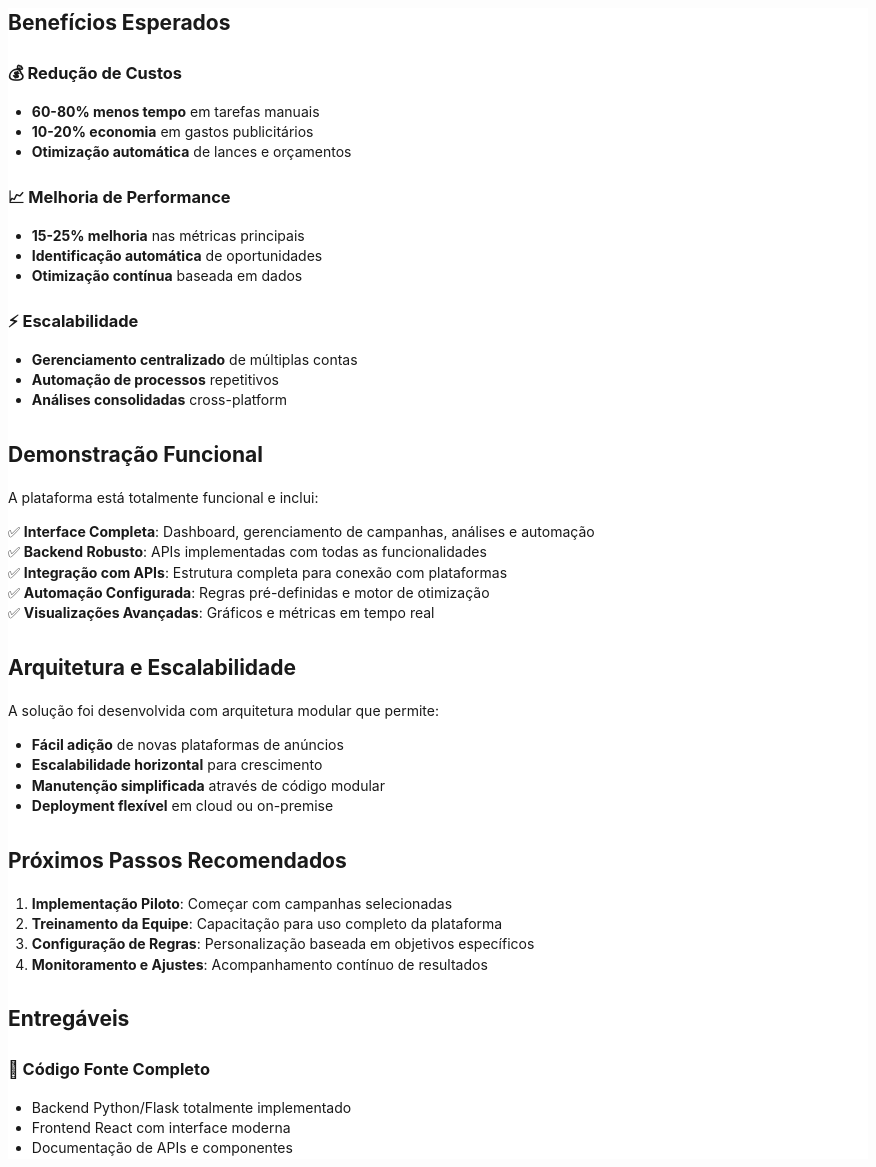 ## Benefícios Esperados

### 💰 Redução de Custos
- **60-80% menos tempo** em tarefas manuais
- **10-20% economia** em gastos publicitários
- **Otimização automática** de lances e orçamentos

### 📈 Melhoria de Performance
- **15-25% melhoria** nas métricas principais
- **Identificação automática** de oportunidades
- **Otimização contínua** baseada em dados

### ⚡ Escalabilidade
- **Gerenciamento centralizado** de múltiplas contas
- **Automação de processos** repetitivos
- **Análises consolidadas** cross-platform

## Demonstração Funcional

A plataforma está totalmente funcional e inclui:

✅ **Interface Completa**: Dashboard, gerenciamento de campanhas, análises e automação  
✅ **Backend Robusto**: APIs implementadas com todas as funcionalidades  
✅ **Integração com APIs**: Estrutura completa para conexão com plataformas  
✅ **Automação Configurada**: Regras pré-definidas e motor de otimização  
✅ **Visualizações Avançadas**: Gráficos e métricas em tempo real  

## Arquitetura e Escalabilidade

A solução foi desenvolvida com arquitetura modular que permite:

- **Fácil adição** de novas plataformas de anúncios
- **Escalabilidade horizontal** para crescimento
- **Manutenção simplificada** através de código modular
- **Deployment flexível** em cloud ou on-premise

## Próximos Passos Recomendados

1. **Implementação Piloto**: Começar com campanhas selecionadas
2. **Treinamento da Equipe**: Capacitação para uso completo da plataforma
3. **Configuração de Regras**: Personalização baseada em objetivos específicos
4. **Monitoramento e Ajustes**: Acompanhamento contínuo de resultados

## Entregáveis

### 📁 Código Fonte Completo
- Backend Python/Flask totalmente implementado
- Frontend React com interface moderna
- Documentação de APIs e componentes
